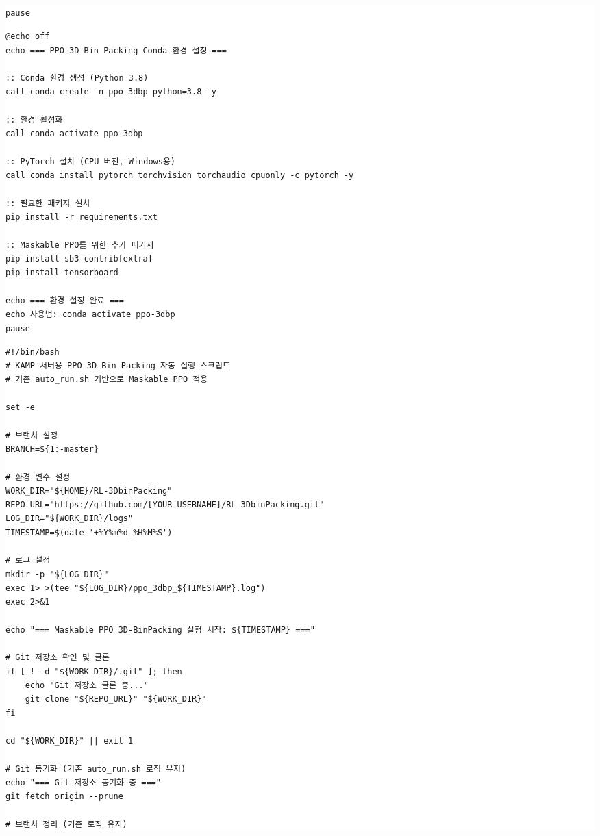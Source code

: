 ```shellscript
pause
```

```shellscript
@echo off
echo === PPO-3D Bin Packing Conda 환경 설정 ===

:: Conda 환경 생성 (Python 3.8)
call conda create -n ppo-3dbp python=3.8 -y

:: 환경 활성화
call conda activate ppo-3dbp

:: PyTorch 설치 (CPU 버전, Windows용)
call conda install pytorch torchvision torchaudio cpuonly -c pytorch -y

:: 필요한 패키지 설치
pip install -r requirements.txt

:: Maskable PPO를 위한 추가 패키지
pip install sb3-contrib[extra]
pip install tensorboard

echo === 환경 설정 완료 ===
echo 사용법: conda activate ppo-3dbp
pause
```

```shellscript
#!/bin/bash
# KAMP 서버용 PPO-3D Bin Packing 자동 실행 스크립트
# 기존 auto_run.sh 기반으로 Maskable PPO 적용

set -e

# 브랜치 설정
BRANCH=${1:-master}

# 환경 변수 설정
WORK_DIR="${HOME}/RL-3DbinPacking"
REPO_URL="https://github.com/[YOUR_USERNAME]/RL-3DbinPacking.git"
LOG_DIR="${WORK_DIR}/logs"
TIMESTAMP=$(date '+%Y%m%d_%H%M%S')

# 로그 설정
mkdir -p "${LOG_DIR}"
exec 1> >(tee "${LOG_DIR}/ppo_3dbp_${TIMESTAMP}.log")
exec 2>&1

echo "=== Maskable PPO 3D-BinPacking 실험 시작: ${TIMESTAMP} ==="

# Git 저장소 확인 및 클론
if [ ! -d "${WORK_DIR}/.git" ]; then
    echo "Git 저장소 클론 중..."
    git clone "${REPO_URL}" "${WORK_DIR}"
fi

cd "${WORK_DIR}" || exit 1

# Git 동기화 (기존 auto_run.sh 로직 유지)
echo "=== Git 저장소 동기화 중 ==="
git fetch origin --prune 

# 브랜치 정리 (기존 로직 유지)
```